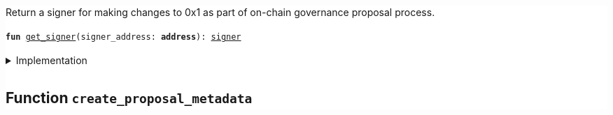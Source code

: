 Return a signer for making changes to 0x1 as part of on-chain governance proposal process.


<pre><code><b>fun</b> <a href="depay_governance.md#0x1_depay_governance_get_signer">get_signer</a>(signer_address: <b>address</b>): <a href="../../../depay-stdlib/../move-stdlib/tests/compiler-v2-doc/signer.md#0x1_signer">signer</a>
</code></pre>



<details><summary>Implementation</summary></details>

<a id="0x1_depay_governance_create_proposal_metadata"></a>

## Function `create_proposal_metadata`



